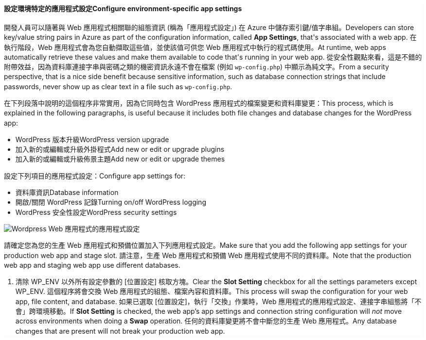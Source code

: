 #### <a name="configure-environment-specific-app-settings"></a><span data-ttu-id="4c6d5-171">設定環境特定的應用程式設定</span><span class="sxs-lookup"><span data-stu-id="4c6d5-171">Configure environment-specific app settings</span></span>
<span data-ttu-id="4c6d5-172">開發人員可以隨著與 Web 應用程式相關聯的組態資訊 (稱為「應用程式設定」) 在 Azure 中儲存索引鍵/值字串組。</span><span class="sxs-lookup"><span data-stu-id="4c6d5-172">Developers can store key/value string pairs in Azure as part of the configuration information, called **App Settings**, that's associated with a web app.</span></span> <span data-ttu-id="4c6d5-173">在執行階段，Web 應用程式會為您自動擷取這些值，並使該值可供您 Web 應用程式中執行的程式碼使用。</span><span class="sxs-lookup"><span data-stu-id="4c6d5-173">At runtime, web apps automatically retrieve these values and make them available to code that's running in your web app.</span></span> <span data-ttu-id="4c6d5-174">從安全性觀點來看，這是不錯的附帶效益，因為資料庫連接字串與密碼之類的機密資訊永遠不會在檔案 (例如 `wp-config.php`) 中顯示為純文字。</span><span class="sxs-lookup"><span data-stu-id="4c6d5-174">From a security perspective, that is a nice side benefit because sensitive information, such as database connection strings that include passwords, never show up as clear text in a file such as `wp-config.php`.</span></span>

<span data-ttu-id="4c6d5-175">在下列段落中說明的這個程序非常實用，因為它同時包含 WordPress 應用程式的檔案變更和資料庫變更：</span><span class="sxs-lookup"><span data-stu-id="4c6d5-175">This process, which is explained in the following paragraphs, is useful because it includes both file changes and database changes for the WordPress app:</span></span>

* <span data-ttu-id="4c6d5-176">WordPress 版本升級</span><span class="sxs-lookup"><span data-stu-id="4c6d5-176">WordPress version upgrade</span></span>
* <span data-ttu-id="4c6d5-177">加入新的或編輯或升級外掛程式</span><span class="sxs-lookup"><span data-stu-id="4c6d5-177">Add new or edit or upgrade plugins</span></span>
* <span data-ttu-id="4c6d5-178">加入新的或編輯或升級佈景主題</span><span class="sxs-lookup"><span data-stu-id="4c6d5-178">Add new or edit or upgrade themes</span></span>

<span data-ttu-id="4c6d5-179">設定下列項目的應用程式設定：</span><span class="sxs-lookup"><span data-stu-id="4c6d5-179">Configure app settings for:</span></span>

* <span data-ttu-id="4c6d5-180">資料庫資訊</span><span class="sxs-lookup"><span data-stu-id="4c6d5-180">Database information</span></span>
* <span data-ttu-id="4c6d5-181">開啟/關閉 WordPress 記錄</span><span class="sxs-lookup"><span data-stu-id="4c6d5-181">Turning on/off WordPress logging</span></span>
* <span data-ttu-id="4c6d5-182">WordPress 安全性設定</span><span class="sxs-lookup"><span data-stu-id="4c6d5-182">WordPress security settings</span></span>

![Wordpress Web 應用程式的應用程式設定](./media/app-service-web-staged-publishing-realworld-scenarios/3configure.png)

<span data-ttu-id="4c6d5-184">請確定您為您的生產 Web 應用程式和預備位置加入下列應用程式設定。</span><span class="sxs-lookup"><span data-stu-id="4c6d5-184">Make sure that you add the following app settings for your production web app and stage slot.</span></span> <span data-ttu-id="4c6d5-185">請注意，生產 Web 應用程式和預備 Web 應用程式使用不同的資料庫。</span><span class="sxs-lookup"><span data-stu-id="4c6d5-185">Note that the production web app and staging web app use different databases.</span></span>

1. <span data-ttu-id="4c6d5-186">清除 WP_ENV 以外所有設定參數的 [位置設定] 核取方塊。</span><span class="sxs-lookup"><span data-stu-id="4c6d5-186">Clear the **Slot Setting** checkbox for all the settings parameters except WP_ENV.</span></span> <span data-ttu-id="4c6d5-187">這個程序將會交換 Web 應用程式的組態、檔案內容和資料庫。</span><span class="sxs-lookup"><span data-stu-id="4c6d5-187">This process will swap the configuration for your web app, file content, and database.</span></span> <span data-ttu-id="4c6d5-188">如果已選取 [位置設定]，執行「交換」作業時，Web 應用程式的應用程式設定、連接字串組態將「不會」跨環境移動。</span><span class="sxs-lookup"><span data-stu-id="4c6d5-188">If **Slot Setting** is checked, the web app’s app settings and connection string configuration will *not* move across environments when doing a **Swap** operation.</span></span> <span data-ttu-id="4c6d5-189">任何的資料庫變更將不會中斷您的生產 Web 應用程式。</span><span class="sxs-lookup"><span data-stu-id="4c6d5-189">Any database changes that are present will not break your production web app.</span></span>
